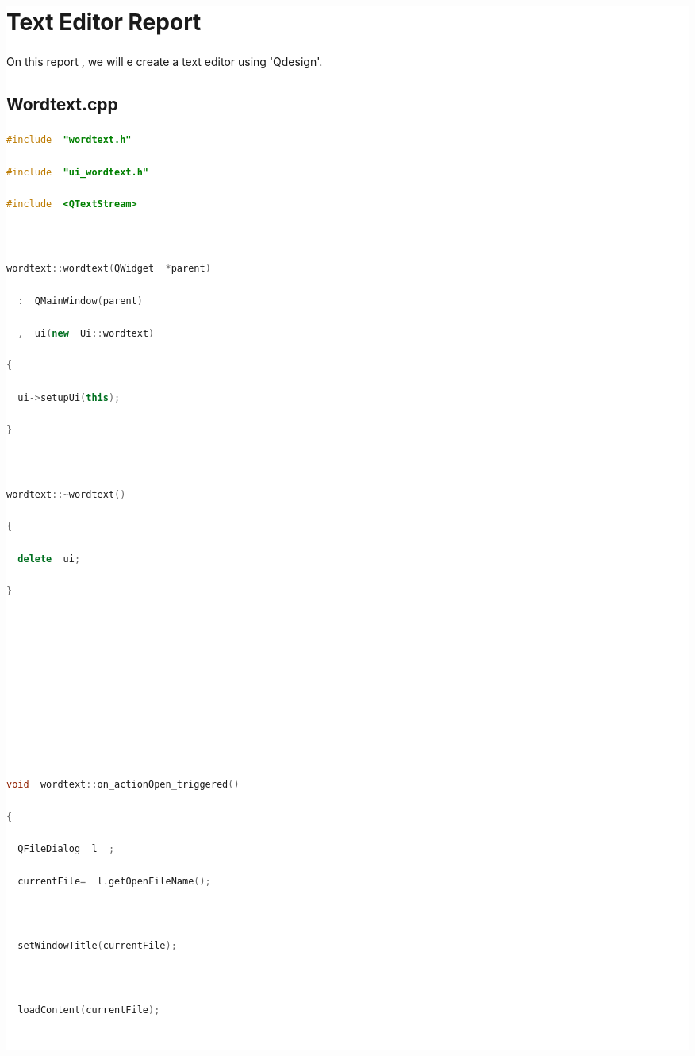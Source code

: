 ﻿# Text Editor Report
 On this report , we will e create a text editor using 'Qdesign'.

## Wordtext.cpp
```cpp
#include  "wordtext.h"

#include  "ui_wordtext.h"

#include  <QTextStream>

  

wordtext::wordtext(QWidget  *parent)

  :  QMainWindow(parent)

  ,  ui(new  Ui::wordtext)

{

  ui->setupUi(this);

}

  

wordtext::~wordtext()

{

  delete  ui;

}

  

  

  

  

  

void  wordtext::on_actionOpen_triggered()

{

  QFileDialog  l  ;

  currentFile=  l.getOpenFileName();

  

  setWindowTitle(currentFile);

  

  loadContent(currentFile);

  

```